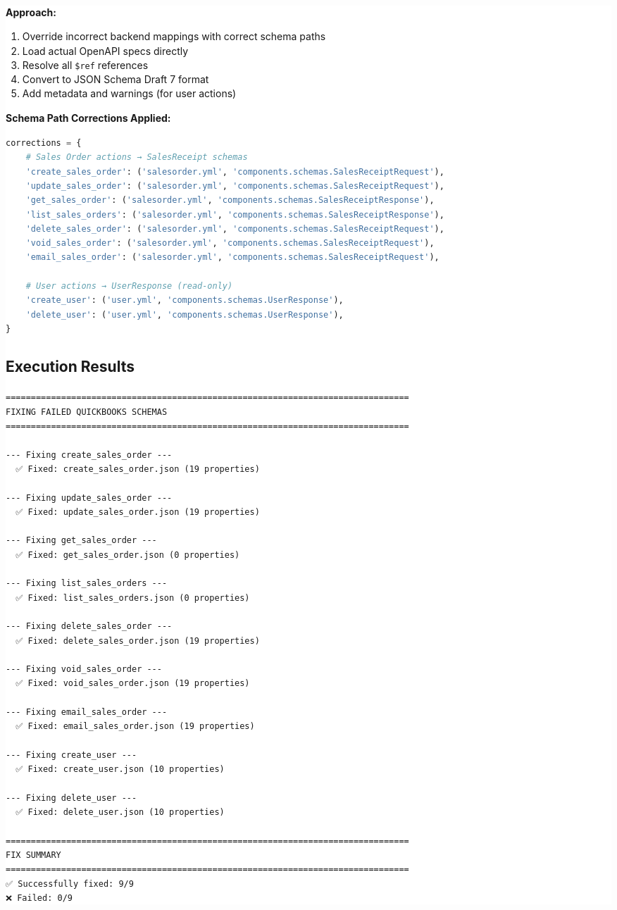**Approach:**
1. Override incorrect backend mappings with correct schema paths
2. Load actual OpenAPI specs directly
3. Resolve all `$ref` references
4. Convert to JSON Schema Draft 7 format
5. Add metadata and warnings (for user actions)

**Schema Path Corrections Applied:**
```python
corrections = {
    # Sales Order actions → SalesReceipt schemas
    'create_sales_order': ('salesorder.yml', 'components.schemas.SalesReceiptRequest'),
    'update_sales_order': ('salesorder.yml', 'components.schemas.SalesReceiptRequest'),
    'get_sales_order': ('salesorder.yml', 'components.schemas.SalesReceiptResponse'),
    'list_sales_orders': ('salesorder.yml', 'components.schemas.SalesReceiptResponse'),
    'delete_sales_order': ('salesorder.yml', 'components.schemas.SalesReceiptRequest'),
    'void_sales_order': ('salesorder.yml', 'components.schemas.SalesReceiptRequest'),
    'email_sales_order': ('salesorder.yml', 'components.schemas.SalesReceiptRequest'),
    
    # User actions → UserResponse (read-only)
    'create_user': ('user.yml', 'components.schemas.UserResponse'),
    'delete_user': ('user.yml', 'components.schemas.UserResponse'),
}
```

## Execution Results

```
================================================================================
FIXING FAILED QUICKBOOKS SCHEMAS
================================================================================

--- Fixing create_sales_order ---
  ✅ Fixed: create_sales_order.json (19 properties)

--- Fixing update_sales_order ---
  ✅ Fixed: update_sales_order.json (19 properties)

--- Fixing get_sales_order ---
  ✅ Fixed: get_sales_order.json (0 properties)

--- Fixing list_sales_orders ---
  ✅ Fixed: list_sales_orders.json (0 properties)

--- Fixing delete_sales_order ---
  ✅ Fixed: delete_sales_order.json (19 properties)

--- Fixing void_sales_order ---
  ✅ Fixed: void_sales_order.json (19 properties)

--- Fixing email_sales_order ---
  ✅ Fixed: email_sales_order.json (19 properties)

--- Fixing create_user ---
  ✅ Fixed: create_user.json (10 properties)

--- Fixing delete_user ---
  ✅ Fixed: delete_user.json (10 properties)

================================================================================
FIX SUMMARY
================================================================================
✅ Successfully fixed: 9/9
❌ Failed: 0/9
```